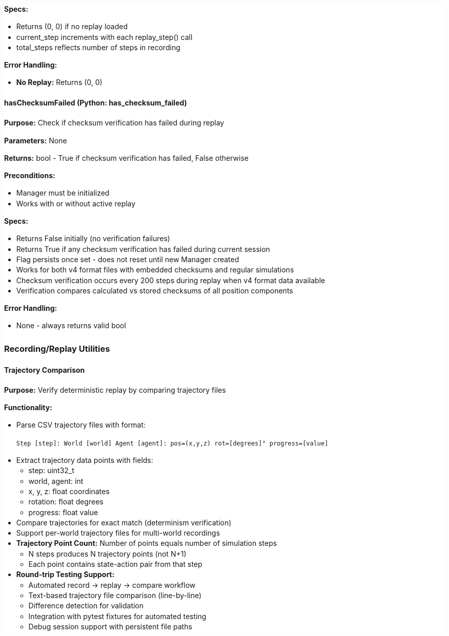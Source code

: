 **Specs:**
- Returns (0, 0) if no replay loaded
- current_step increments with each replay_step() call
- total_steps reflects number of steps in recording

**Error Handling:**
- **No Replay:** Returns (0, 0)

#### hasChecksumFailed (Python: has_checksum_failed)

**Purpose:** Check if checksum verification has failed during replay

**Parameters:** None

**Returns:** bool - True if checksum verification has failed, False otherwise

**Preconditions:**
- Manager must be initialized
- Works with or without active replay

**Specs:**
- Returns False initially (no verification failures)
- Returns True if any checksum verification has failed during current session
- Flag persists once set - does not reset until new Manager created
- Works for both v4 format files with embedded checksums and regular simulations
- Checksum verification occurs every 200 steps during replay when v4 format data available
- Verification compares calculated vs stored checksums of all position components

**Error Handling:**
- None - always returns valid bool

### Recording/Replay Utilities

#### Trajectory Comparison

**Purpose:** Verify deterministic replay by comparing trajectory files

**Functionality:**
- Parse CSV trajectory files with format:
  ```
  Step [step]: World [world] Agent [agent]: pos=(x,y,z) rot=[degrees]° progress=[value]
  ```
- Extract trajectory data points with fields:
  - step: uint32_t
  - world, agent: int
  - x, y, z: float coordinates
  - rotation: float degrees
  - progress: float value
- Compare trajectories for exact match (determinism verification)
- Support per-world trajectory files for multi-world recordings
- **Trajectory Point Count:** Number of points equals number of simulation steps
  - N steps produces N trajectory points (not N+1)
  - Each point contains state-action pair from that step
- **Round-trip Testing Support:**
  - Automated record → replay → compare workflow
  - Text-based trajectory file comparison (line-by-line)
  - Difference detection for validation
  - Integration with pytest fixtures for automated testing
  - Debug session support with persistent file paths
